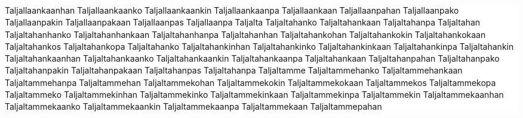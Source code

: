 Taljallaankaanhan
Taljallaankaanko
Taljallaankaankin
Taljallaankaanpa
Taljallaankaan
Taljallaanpahan
Taljallaanpako
Taljallaanpakin
Taljallaanpakaan
Taljallaanpas
Taljallaanpa
Taljalta
Taljaltahanko
Taljaltahankaan
Taljaltahanpa
Taljaltahan
Taljaltahanhanko
Taljaltahanhankaan
Taljaltahanhanpa
Taljaltahanhan
Taljaltahankohan
Taljaltahankokin
Taljaltahankokaan
Taljaltahankos
Taljaltahankopa
Taljaltahanko
Taljaltahankinhan
Taljaltahankinko
Taljaltahankinkaan
Taljaltahankinpa
Taljaltahankin
Taljaltahankaanhan
Taljaltahankaanko
Taljaltahankaankin
Taljaltahankaanpa
Taljaltahankaan
Taljaltahanpahan
Taljaltahanpako
Taljaltahanpakin
Taljaltahanpakaan
Taljaltahanpas
Taljaltahanpa
Taljaltamme
Taljaltammehanko
Taljaltammehankaan
Taljaltammehanpa
Taljaltammehan
Taljaltammekohan
Taljaltammekokin
Taljaltammekokaan
Taljaltammekos
Taljaltammekopa
Taljaltammeko
Taljaltammekinhan
Taljaltammekinko
Taljaltammekinkaan
Taljaltammekinpa
Taljaltammekin
Taljaltammekaanhan
Taljaltammekaanko
Taljaltammekaankin
Taljaltammekaanpa
Taljaltammekaan
Taljaltammepahan